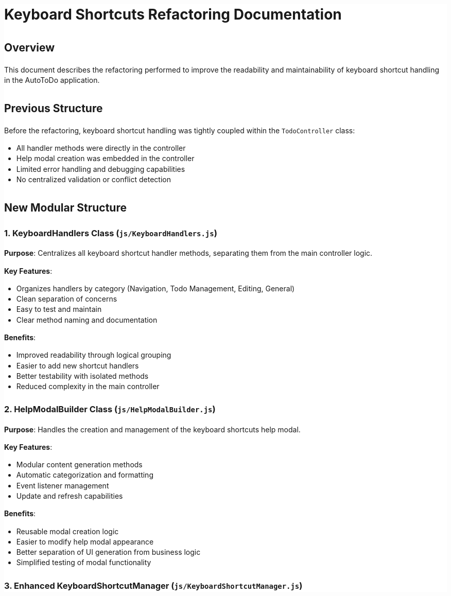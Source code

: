 # Keyboard Shortcuts Refactoring Documentation

## Overview
This document describes the refactoring performed to improve the readability and maintainability of keyboard shortcut handling in the AutoToDo application.

## Previous Structure

Before the refactoring, keyboard shortcut handling was tightly coupled within the `TodoController` class:
- All handler methods were directly in the controller
- Help modal creation was embedded in the controller
- Limited error handling and debugging capabilities
- No centralized validation or conflict detection

## New Modular Structure

### 1. KeyboardHandlers Class (`js/KeyboardHandlers.js`)

**Purpose**: Centralizes all keyboard shortcut handler methods, separating them from the main controller logic.

**Key Features**:
- Organizes handlers by category (Navigation, Todo Management, Editing, General)
- Clean separation of concerns
- Easy to test and maintain
- Clear method naming and documentation

**Benefits**:
- Improved readability through logical grouping
- Easier to add new shortcut handlers
- Better testability with isolated methods
- Reduced complexity in the main controller

### 2. HelpModalBuilder Class (`js/HelpModalBuilder.js`)

**Purpose**: Handles the creation and management of the keyboard shortcuts help modal.

**Key Features**:
- Modular content generation methods
- Automatic categorization and formatting
- Event listener management
- Update and refresh capabilities

**Benefits**:
- Reusable modal creation logic
- Easier to modify help modal appearance
- Better separation of UI generation from business logic
- Simplified testing of modal functionality

### 3. Enhanced KeyboardShortcutManager (`js/KeyboardShortcutManager.js`)
